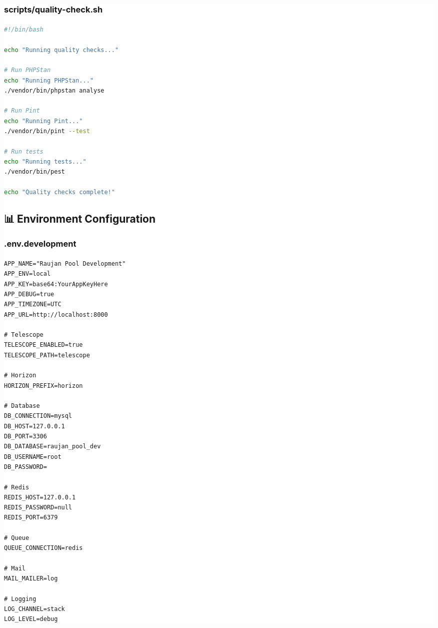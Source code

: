 ### scripts/quality-check.sh

```bash
#!/bin/bash

echo "Running quality checks..."

# Run PHPStan
echo "Running PHPStan..."
./vendor/bin/phpstan analyse

# Run Pint
echo "Running Pint..."
./vendor/bin/pint --test

# Run tests
echo "Running tests..."
./vendor/bin/pest

echo "Quality checks complete!"
```

## 📊 Environment Configuration

### .env.development

```env
APP_NAME="Raujan Pool Development"
APP_ENV=local
APP_KEY=base64:YourAppKeyHere
APP_DEBUG=true
APP_TIMEZONE=UTC
APP_URL=http://localhost:8000

# Telescope
TELESCOPE_ENABLED=true
TELESCOPE_PATH=telescope

# Horizon
HORIZON_PREFIX=horizon

# Database
DB_CONNECTION=mysql
DB_HOST=127.0.0.1
DB_PORT=3306
DB_DATABASE=raujan_pool_dev
DB_USERNAME=root
DB_PASSWORD=

# Redis
REDIS_HOST=127.0.0.1
REDIS_PASSWORD=null
REDIS_PORT=6379

# Queue
QUEUE_CONNECTION=redis

# Mail
MAIL_MAILER=log

# Logging
LOG_CHANNEL=stack
LOG_LEVEL=debug
```